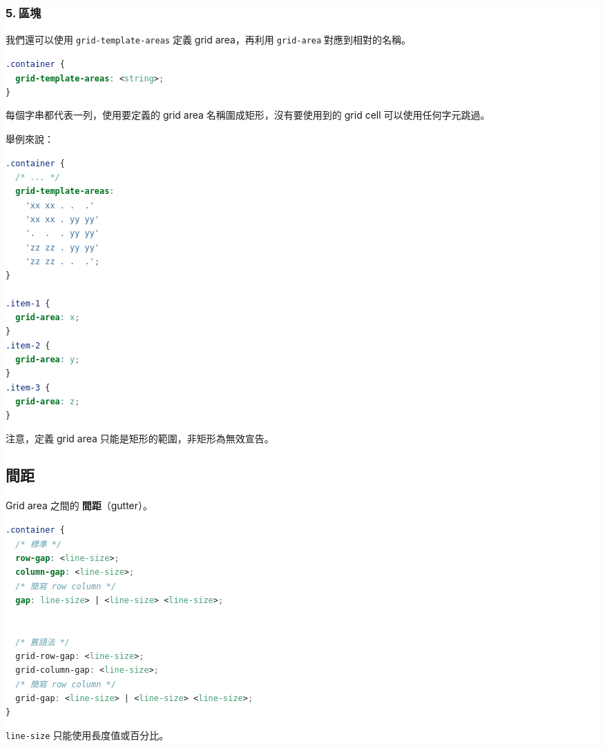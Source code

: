 ### 5. 區塊

我們還可以使用 `grid-template-areas` 定義 grid area，再利用 `grid-area` 對應到相對的名稱。

```css
.container {
  grid-template-areas: <string>;
}
```
每個字串都代表一列，使用要定義的 grid area 名稱圍成矩形，沒有要使用到的 grid cell 可以使用任何字元跳過。

舉例來說：
```css
.container {
  /* ... */
  grid-template-areas:
    'xx xx . .  .'
    'xx xx . yy yy'
    '.  .  . yy yy' 
    'zz zz . yy yy'
    'zz zz . .  .';
}

.item-1 {
  grid-area: x;
}
.item-2 {
  grid-area: y;
}
.item-3 {
  grid-area: z;
}
```

注意，定義 grid area 只能是矩形的範圍，非矩形為無效宣告。

<iframe height="500" style="width: 100%;" scrolling="no" title="CSS Grid - 命名" src="https://codepen.io/CHUPAIWANG/embed/qBaPNRN?height=265&theme-id=light&default-tab=result" frameborder="no" loading="lazy" allowtransparency="true" allowfullscreen="true">
  See the Pen <a href='https://codepen.io/CHUPAIWANG/pen/qBaPNRN'>CSS Grid - 命名</a> by CHUPAIWANG
  (<a href='https://codepen.io/CHUPAIWANG'>@CHUPAIWANG</a>) on <a href='https://codepen.io'>CodePen</a>.
</iframe>


## 間距

Grid area 之間的 **間距**（gutter）。

```css
.container {
  /* 標準 */
  row-gap: <line-size>;
  column-gap: <line-size>;
  /* 簡寫 row column */
  gap: line-size> | <line-size> <line-size>;


  /* 舊語法 */
  grid-row-gap: <line-size>;
  grid-column-gap: <line-size>;
  /* 簡寫 row column */
  grid-gap: <line-size> | <line-size> <line-size>;
}
```
`line-size` 只能使用長度值或百分比。
